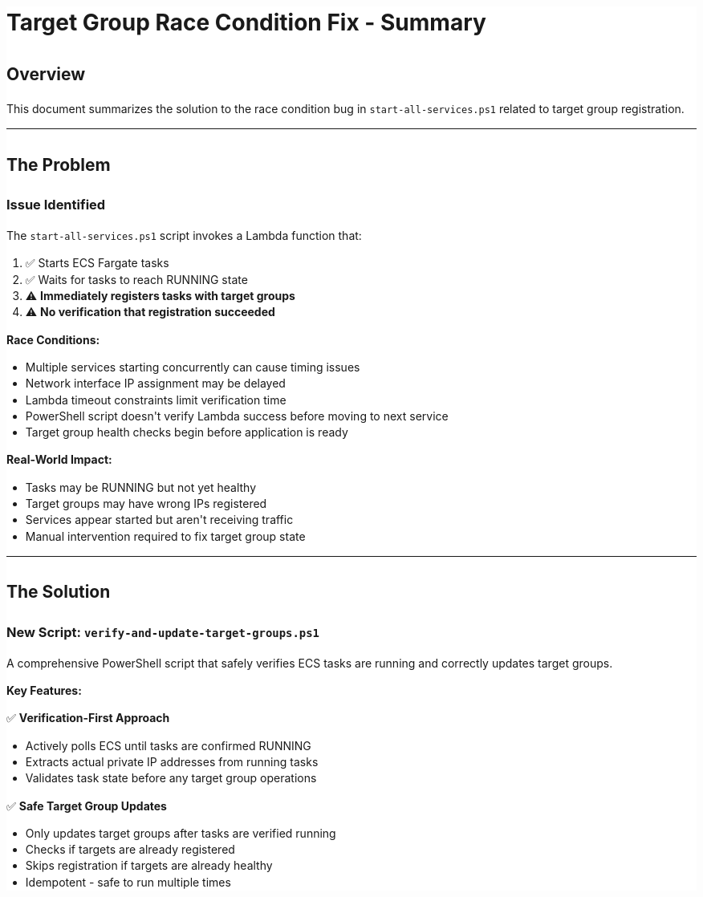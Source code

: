 # Target Group Race Condition Fix - Summary

## Overview

This document summarizes the solution to the race condition bug in `start-all-services.ps1` related to target group registration.

---

## The Problem

### Issue Identified

The `start-all-services.ps1` script invokes a Lambda function that:

1. ✅ Starts ECS Fargate tasks
2. ✅ Waits for tasks to reach RUNNING state  
3. ⚠️ **Immediately registers tasks with target groups**
4. ⚠️ **No verification that registration succeeded**

**Race Conditions:**

- Multiple services starting concurrently can cause timing issues
- Network interface IP assignment may be delayed
- Lambda timeout constraints limit verification time
- PowerShell script doesn't verify Lambda success before moving to next service
- Target group health checks begin before application is ready

**Real-World Impact:**

- Tasks may be RUNNING but not yet healthy
- Target groups may have wrong IPs registered
- Services appear started but aren't receiving traffic
- Manual intervention required to fix target group state

---

## The Solution

### New Script: `verify-and-update-target-groups.ps1`

A comprehensive PowerShell script that safely verifies ECS tasks are running and correctly updates target groups.

**Key Features:**

✅ **Verification-First Approach**
- Actively polls ECS until tasks are confirmed RUNNING
- Extracts actual private IP addresses from running tasks
- Validates task state before any target group operations

✅ **Safe Target Group Updates**
- Only updates target groups after tasks are verified running
- Checks if targets are already registered
- Skips registration if targets are already healthy
- Idempotent - safe to run multiple times
